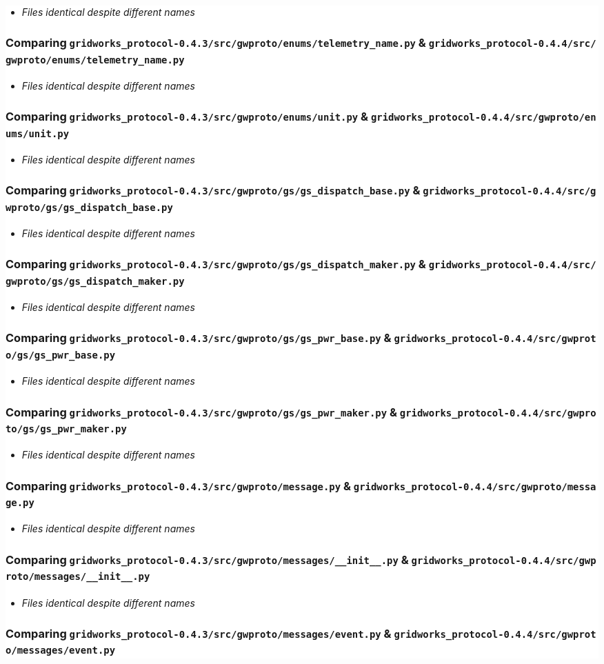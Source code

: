  * *Files identical despite different names*

### Comparing `gridworks_protocol-0.4.3/src/gwproto/enums/telemetry_name.py` & `gridworks_protocol-0.4.4/src/gwproto/enums/telemetry_name.py`

 * *Files identical despite different names*

### Comparing `gridworks_protocol-0.4.3/src/gwproto/enums/unit.py` & `gridworks_protocol-0.4.4/src/gwproto/enums/unit.py`

 * *Files identical despite different names*

### Comparing `gridworks_protocol-0.4.3/src/gwproto/gs/gs_dispatch_base.py` & `gridworks_protocol-0.4.4/src/gwproto/gs/gs_dispatch_base.py`

 * *Files identical despite different names*

### Comparing `gridworks_protocol-0.4.3/src/gwproto/gs/gs_dispatch_maker.py` & `gridworks_protocol-0.4.4/src/gwproto/gs/gs_dispatch_maker.py`

 * *Files identical despite different names*

### Comparing `gridworks_protocol-0.4.3/src/gwproto/gs/gs_pwr_base.py` & `gridworks_protocol-0.4.4/src/gwproto/gs/gs_pwr_base.py`

 * *Files identical despite different names*

### Comparing `gridworks_protocol-0.4.3/src/gwproto/gs/gs_pwr_maker.py` & `gridworks_protocol-0.4.4/src/gwproto/gs/gs_pwr_maker.py`

 * *Files identical despite different names*

### Comparing `gridworks_protocol-0.4.3/src/gwproto/message.py` & `gridworks_protocol-0.4.4/src/gwproto/message.py`

 * *Files identical despite different names*

### Comparing `gridworks_protocol-0.4.3/src/gwproto/messages/__init__.py` & `gridworks_protocol-0.4.4/src/gwproto/messages/__init__.py`

 * *Files identical despite different names*

### Comparing `gridworks_protocol-0.4.3/src/gwproto/messages/event.py` & `gridworks_protocol-0.4.4/src/gwproto/messages/event.py`
